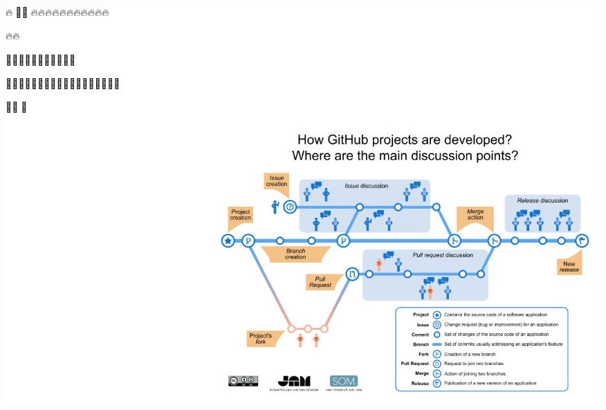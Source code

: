 🔥
🐫🐫
🔥🔥🔥🔥🔥🔥🔥🔥🔥🔥🔥

🔥🔥

🐫🐫🐫🐫🐫🐫🐫🐫🐫🐫🐫

🏇🏇🏇🏇🏇🏇🏇🏇🏇🏇🏇🏇🏇🏇🏇🏇🏇🏇



🏇🏇
🐫

<p align="right">
<img src="../../images/Github-EN.jpg"  height="400" />
</p>
<p align="center">